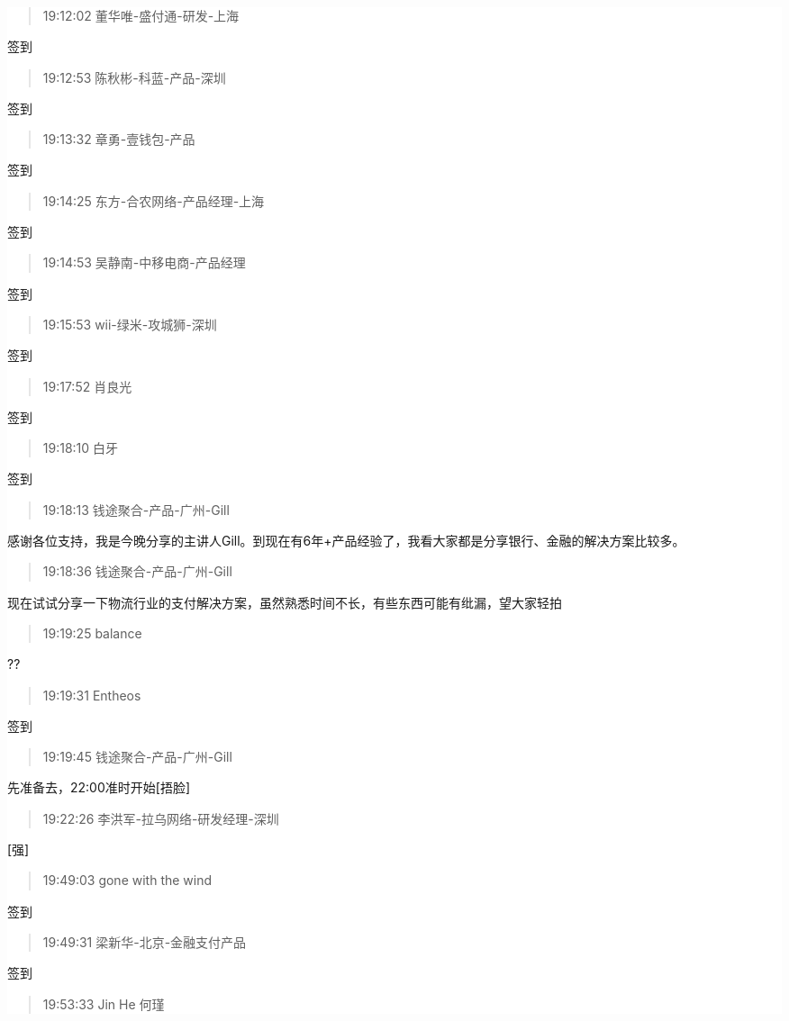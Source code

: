 > 19:12:02  董华唯-盛付通-研发-上海  
   
签到  
   
> 19:12:53  陈秋彬-科蓝-产品-深圳  
   
签到  
   
> 19:13:32  章勇-壹钱包-产品  
   
签到  
   
> 19:14:25  东方-合农网络-产品经理-上海  
   
签到  
   
> 19:14:53  吴静南-中移电商-产品经理  
   
签到  
   
> 19:15:53  wii-绿米-攻城狮-深圳  
   
签到  
   
> 19:17:52  肖良光  
   
签到  
   
> 19:18:10  白牙  
   
签到  
   
> 19:18:13  钱途聚合-产品-广州-Gill  
   
感谢各位支持，我是今晚分享的主讲人Gill。到现在有6年+产品经验了，我看大家都是分享银行、金融的解决方案比较多。  
   
> 19:18:36  钱途聚合-产品-广州-Gill  
   
现在试试分享一下物流行业的支付解决方案，虽然熟悉时间不长，有些东西可能有纰漏，望大家轻拍  
   
> 19:19:25  balance  
   
??  
   
> 19:19:31  Entheos  
   
签到  
   
> 19:19:45  钱途聚合-产品-广州-Gill  
   
先准备去，22:00准时开始[捂脸]  
   
> 19:22:26  李洪军-拉乌网络-研发经理-深圳  
   
[强]  
   
> 19:49:03  gone with the wind  
   
签到  
   
> 19:49:31  梁新华-北京-金融支付产品  
   
签到  
   
> 19:53:33  Jin He 何瑾  
   